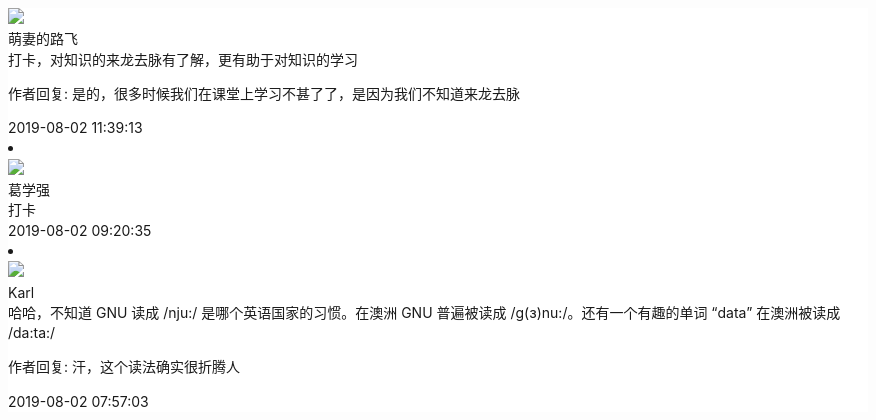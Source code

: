 <div class="_2sjJGcOH_0"><img src="https://static001.geekbang.org/account/avatar/00/14/8f/3b/234ce259.jpg"
  class="_3FLYR4bF_0">
<div class="_36ChpWj4_0">
  <div class="_2zFoi7sd_0"><span>萌妻的路飞</span>
  </div>
  <div class="_2_QraFYR_0">打卡，对知识的来龙去脉有了解，更有助于对知识的学习</div>
  <div class="_10o3OAxT_0">
    <p class="_3KxQPN3V_0">作者回复: 是的，很多时候我们在课堂上学习不甚了了，是因为我们不知道来龙去脉</p>
  </div>
  <div class="_3klNVc4Z_0">
    <div class="_3Hkula0k_0">2019-08-02 11:39:13</div>
  </div>
</div>
</div>
</li>
<li>
<div class="_2sjJGcOH_0"><img src="https://static001.geekbang.org/account/avatar/00/18/b7/37/171c307e.jpg"
  class="_3FLYR4bF_0">
<div class="_36ChpWj4_0">
  <div class="_2zFoi7sd_0"><span>葛学强</span>
  </div>
  <div class="_2_QraFYR_0">打卡</div>
  <div class="_10o3OAxT_0">
    
  </div>
  <div class="_3klNVc4Z_0">
    <div class="_3Hkula0k_0">2019-08-02 09:20:35</div>
  </div>
</div>
</div>
</li>
<li>
<div class="_2sjJGcOH_0"><img src="https://static001.geekbang.org/account/avatar/00/0f/af/32/74465c5e.jpg"
  class="_3FLYR4bF_0">
<div class="_36ChpWj4_0">
  <div class="_2zFoi7sd_0"><span>Karl</span>
  </div>
  <div class="_2_QraFYR_0"> 哈哈，不知道 GNU 读成 &#47;nju:&#47; 是哪个英语国家的习惯。在澳洲 GNU 普遍被读成 &#47;g(ɜ)nu:&#47;。还有一个有趣的单词 “data” 在澳洲被读成 &#47;da:ta:&#47; </div>
  <div class="_10o3OAxT_0">
    <p class="_3KxQPN3V_0">作者回复: 汗，这个读法确实很折腾人</p>
  </div>
  <div class="_3klNVc4Z_0">
    <div class="_3Hkula0k_0">2019-08-02 07:57:03</div>
  </div>
</div>
</div>
</li>
</ul>